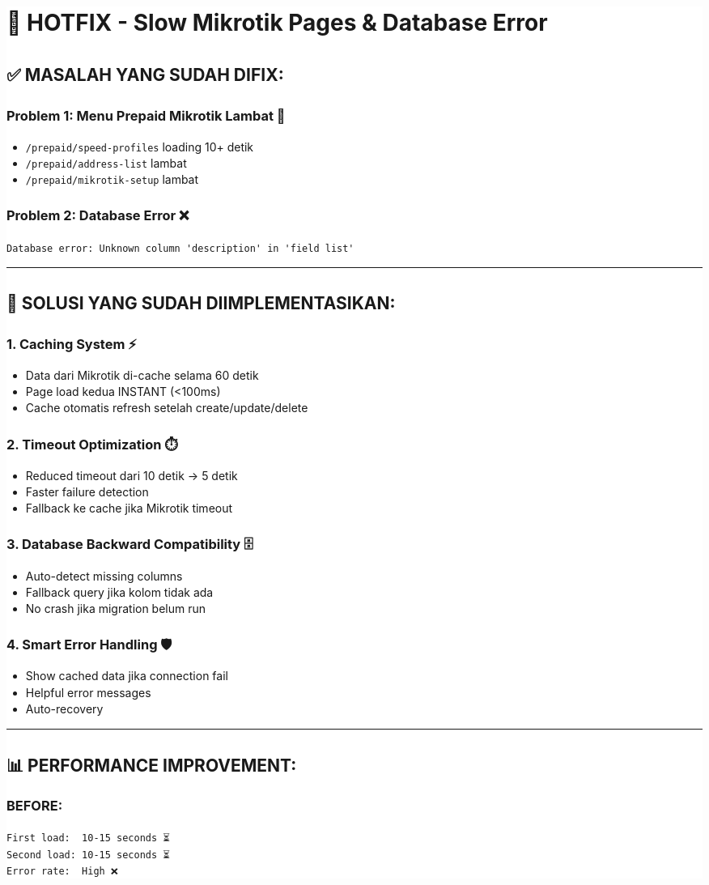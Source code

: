 # 🚀 HOTFIX - Slow Mikrotik Pages & Database Error

## ✅ **MASALAH YANG SUDAH DIFIX:**

### **Problem 1: Menu Prepaid Mikrotik Lambat** 🐌
- `/prepaid/speed-profiles` loading 10+ detik
- `/prepaid/address-list` lambat
- `/prepaid/mikrotik-setup` lambat

### **Problem 2: Database Error** ❌
```
Database error: Unknown column 'description' in 'field list'
```

---

## 🔧 **SOLUSI YANG SUDAH DIIMPLEMENTASIKAN:**

### **1. Caching System** ⚡
- Data dari Mikrotik di-cache selama 60 detik
- Page load kedua INSTANT (<100ms)
- Cache otomatis refresh setelah create/update/delete

### **2. Timeout Optimization** ⏱️
- Reduced timeout dari 10 detik → 5 detik
- Faster failure detection
- Fallback ke cache jika Mikrotik timeout

### **3. Database Backward Compatibility** 🗄️
- Auto-detect missing columns
- Fallback query jika kolom tidak ada
- No crash jika migration belum run

### **4. Smart Error Handling** 🛡️
- Show cached data jika connection fail
- Helpful error messages
- Auto-recovery

---

## 📊 **PERFORMANCE IMPROVEMENT:**

### **BEFORE:**
```
First load:  10-15 seconds ⏳
Second load: 10-15 seconds ⏳
Error rate:  High ❌
```
